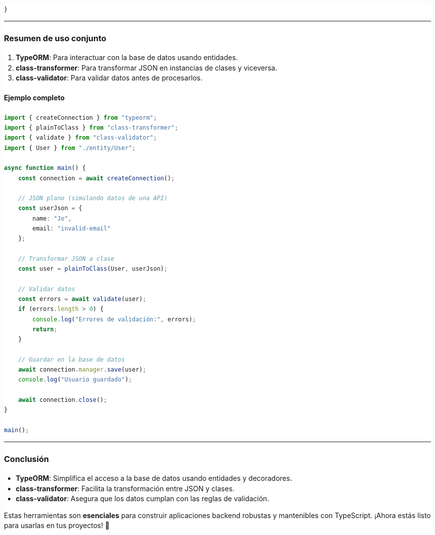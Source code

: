 ```typescript
}
```

---

### **Resumen de uso conjunto**

1. **TypeORM**: Para interactuar con la base de datos usando entidades.
2. **class-transformer**: Para transformar JSON en instancias de clases y viceversa.
3. **class-validator**: Para validar datos antes de procesarlos.

#### Ejemplo completo
```typescript
import { createConnection } from "typeorm";
import { plainToClass } from "class-transformer";
import { validate } from "class-validator";
import { User } from "./entity/User";

async function main() {
    const connection = await createConnection();

    // JSON plano (simulando datos de una API)
    const userJson = {
        name: "Jo",
        email: "invalid-email"
    };

    // Transformar JSON a clase
    const user = plainToClass(User, userJson);

    // Validar datos
    const errors = await validate(user);
    if (errors.length > 0) {
        console.log("Errores de validación:", errors);
        return;
    }

    // Guardar en la base de datos
    await connection.manager.save(user);
    console.log("Usuario guardado");

    await connection.close();
}

main();
```

---

### **Conclusión**

- **TypeORM**: Simplifica el acceso a la base de datos usando entidades y decoradores.
- **class-transformer**: Facilita la transformación entre JSON y clases.
- **class-validator**: Asegura que los datos cumplan con las reglas de validación.

Estas herramientas son **esenciales** para construir aplicaciones backend robustas y mantenibles con TypeScript. ¡Ahora estás listo para usarlas en tus proyectos! 🚀